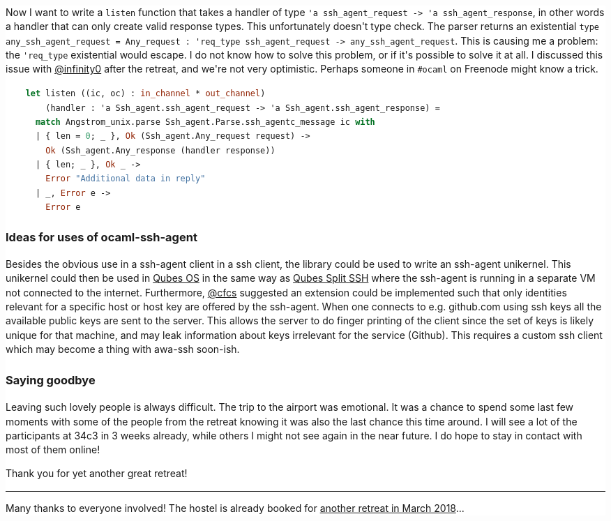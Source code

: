 Now I want to write a `listen` function that takes a handler of type `'a ssh_agent_request -> 'a ssh_agent_response`, in other words a handler that can only create valid response types.
This unfortunately doesn't type check.
The parser returns an existential
`type any_ssh_agent_request = Any_request : 'req_type ssh_agent_request -> any_ssh_agent_request`.
This is causing me a problem: the `'req_type` existential would escape.
I do not know how to solve this problem, or if it's possible to solve it at all.
I discussed this issue with [@infinity0](http://github.com/infinity0) after the retreat, and we're not very optimistic.
Perhaps someone in `#ocaml` on Freenode might know a trick.

```OCaml
    let listen ((ic, oc) : in_channel * out_channel)
        (handler : 'a Ssh_agent.ssh_agent_request -> 'a Ssh_agent.ssh_agent_response) =
      match Angstrom_unix.parse Ssh_agent.Parse.ssh_agentc_message ic with
      | { len = 0; _ }, Ok (Ssh_agent.Any_request request) ->
        Ok (Ssh_agent.Any_response (handler response))
      | { len; _ }, Ok _ ->
        Error "Additional data in reply"
      | _, Error e ->
        Error e
```

### Ideas for uses of ocaml-ssh-agent

Besides the obvious use in a ssh-agent client in a ssh client, the library could be used to write an ssh-agent unikernel.
This unikernel could then be used in [Qubes OS](https://www.qubes-os.org/) in the same way as [Qubes Split SSH](https://github.com/henn/qubes-app-split-ssh) where the ssh-agent is running in a separate VM not connected to the internet.
Furthermore, [@cfcs](https://github.com/cfcs) suggested an extension could be implemented such that only identities relevant for a specific host or host key are offered by the ssh-agent.
When one connects to e.g. github.com using ssh keys all the available public keys are sent to the server.
This allows the server to do finger printing of the client since the set of keys is likely unique for that machine, and may leak information about keys irrelevant for the service (Github).
This requires a custom ssh client which may become a thing with awa-ssh soon-ish.

### Saying goodbye

Leaving such lovely people is always difficult.
The trip to the airport was emotional.
It was a chance to spend some last few moments with some of the people from the retreat knowing it was also the last chance this time around.
I will see a lot of the participants at 34c3 in 3 weeks already, while others I might not see again in the near future.
I do hope to stay in contact with most of them online!

Thank you for yet another great retreat!

----

Many thanks to everyone involved!  The hostel is already booked for [another retreat in March 2018](http://retreat.mirage.io)...
